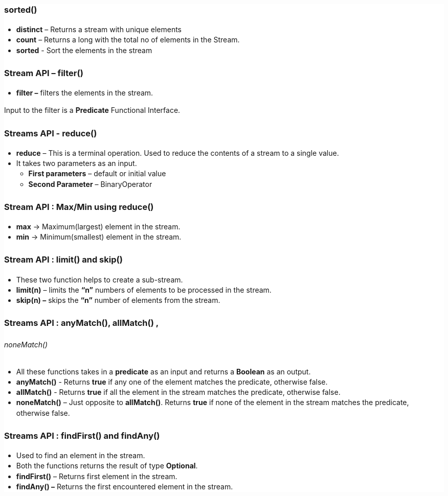 ### sorted()

- **distinct** – Returns a stream with unique elements
- **count** – Returns a long with the total no of elements in the
    Stream.
- **sorted** - Sort the elements in the stream


### Stream API – filter()

- **filter –** filters the elements in the stream.

Input to the filter is a **Predicate** Functional Interface.


### Streams API - reduce()

- **reduce** – This is a terminal operation. Used to reduce the
    contents of a stream to a single value.
- It takes two parameters as an input.
    - **First parameters** – default or initial value
    - **Second Parameter** – BinaryOperator<T>


### Stream API : Max/Min using reduce()

- **max** -> Maximum(largest) element in the stream.
- **min** -> Minimum(smallest) element in the stream.


### Stream API : limit() and skip()

- These two function helps to create a sub-stream.
- **limit(n)** – limits the **“n”** numbers of elements to be processed
    in the stream.
- **skip(n) –** skips the **“n”** number of elements from the stream.


### Streams API : anyMatch(), allMatch() ,

###### noneMatch()

- All these functions takes in a **predicate** as an input and returns
    a **Boolean** as an output.
- **anyMatch()** - Returns **true** if any one of the element matches the
    predicate, otherwise false.
- **allMatch()** - Returns **true** if all the element in the stream matches the
    predicate, otherwise false.
- **noneMatch()** – Just opposite to **allMatch()**. Returns **true** if none of the
    element in the stream matches the predicate, otherwise false.


### Streams API : findFirst() and findAny()

- Used to find an element in the stream.
- Both the functions returns the result of type **Optional**.
- **findFirst()** – Returns first element in the stream.
- **findAny() –** Returns the first encountered element in the
    stream.
